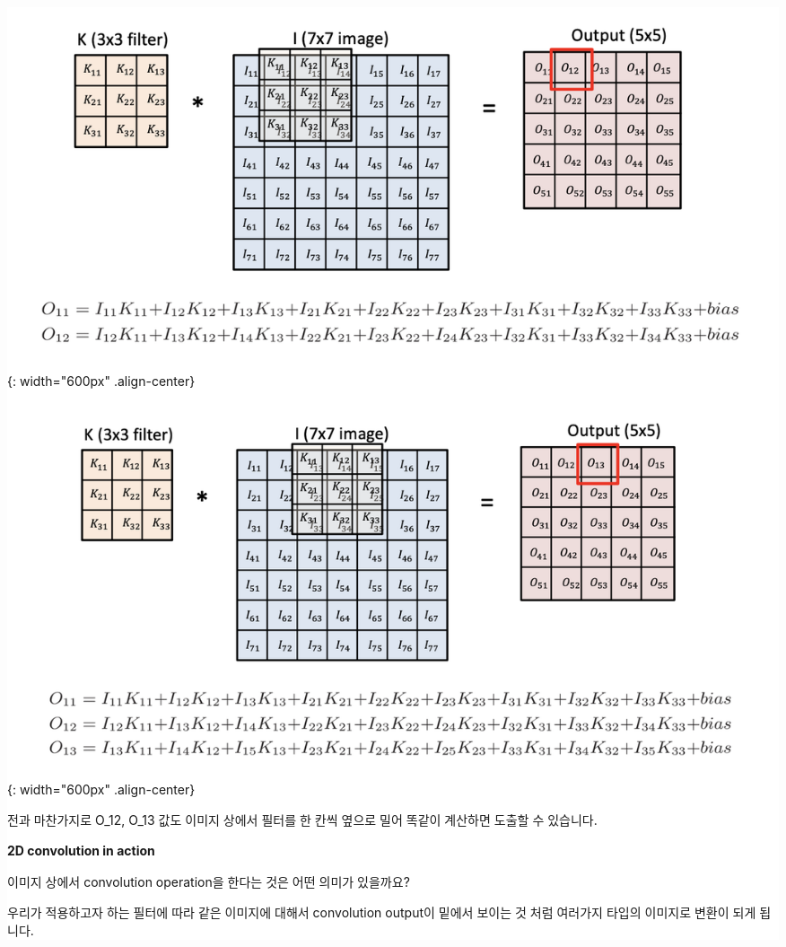 ![Alt text](/assets/images/aitech_day13-3.png){: width="600px" .align-center}

![Alt text](/assets/images/aitech_day13-4.png){: width="600px" .align-center}

전과 마찬가지로 O_12, O_13 값도 이미지 상에서 필터를 한 칸씩 옆으로 밀어 똑같이 계산하면 도출할 수 있습니다.

**2D convolution in action**

이미지 상에서 convolution operation을 한다는 것은 어떤 의미가 있을까요?

우리가 적용하고자 하는 필터에 따라 같은 이미지에 대해서 convolution output이 밑에서 보이는 것 처럼 여러가지 타입의 이미지로 변환이 되게 됩니다.
